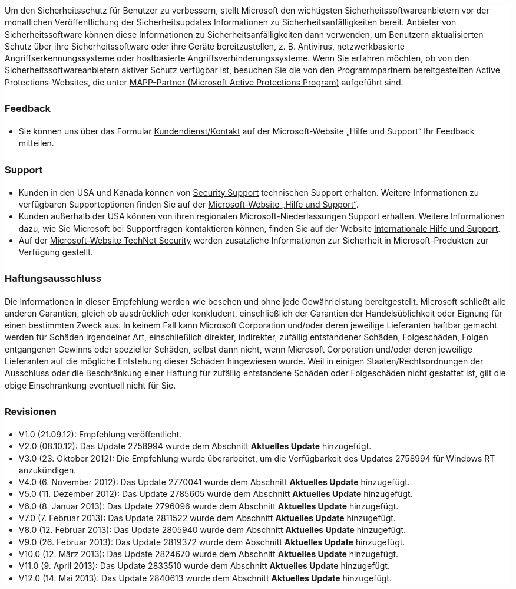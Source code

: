 Um den Sicherheitsschutz für Benutzer zu verbessern, stellt Microsoft den wichtigsten Sicherheitssoftwareanbietern vor der monatlichen Veröffentlichung der Sicherheitsupdates Informationen zu Sicherheitsanfälligkeiten bereit. Anbieter von Sicherheitssoftware können diese Informationen zu Sicherheitsanfälligkeiten dann verwenden, um Benutzern aktualisierten Schutz über ihre Sicherheitssoftware oder ihre Geräte bereitzustellen, z. B. Antivirus, netzwerkbasierte Angriffserkennungssysteme oder hostbasierte Angriffsverhinderungssysteme. Wenn Sie erfahren möchten, ob von den Sicherheitssoftwareanbietern aktiver Schutz verfügbar ist, besuchen Sie die von den Programmpartnern bereitgestellten Active Protections-Websites, die unter [MAPP-Partner (Microsoft Active Protections Program)](http://technet.microsoft.com/de-de/security/dn467918) aufgeführt sind.
  
### Feedback
  
-   Sie können uns über das Formular [Kundendienst/Kontakt](https://support.microsoft.com/common/survey.aspx?scid=sw;en;1257&amp;showpage=1&amp;ws=technet&amp;sd=tech) auf der Microsoft-Website „Hilfe und Support“ Ihr Feedback mitteilen.
  
### Support
  
-   Kunden in den USA und Kanada können von [Security Support](https://consumersecuritysupport.microsoft.com/default.aspx?mkt=de-de) technischen Support erhalten. Weitere Informationen zu verfügbaren Supportoptionen finden Sie auf der [Microsoft-Website „Hilfe und Support“](https://support.microsoft.com/de-de).  
-   Kunden außerhalb der USA können von ihren regionalen Microsoft-Niederlassungen Support erhalten. Weitere Informationen dazu, wie Sie Microsoft bei Supportfragen kontaktieren können, finden Sie auf der Website [Internationale Hilfe und Support](https://support2.microsoft.com/de-de/common/international.aspx).  
-   Auf der [Microsoft-Website TechNet Security](http://technet.microsoft.com/de-de/security/default.aspx) werden zusätzliche Informationen zur Sicherheit in Microsoft-Produkten zur Verfügung gestellt.
  
### Haftungsausschluss
  
Die Informationen in dieser Empfehlung werden wie besehen und ohne jede Gewährleistung bereitgestellt. Microsoft schließt alle anderen Garantien, gleich ob ausdrücklich oder konkludent, einschließlich der Garantien der Handelsüblichkeit oder Eignung für einen bestimmten Zweck aus. In keinem Fall kann Microsoft Corporation und/oder deren jeweilige Lieferanten haftbar gemacht werden für Schäden irgendeiner Art, einschließlich direkter, indirekter, zufällig entstandener Schäden, Folgeschäden, Folgen entgangenen Gewinns oder spezieller Schäden, selbst dann nicht, wenn Microsoft Corporation und/oder deren jeweilige Lieferanten auf die mögliche Entstehung dieser Schäden hingewiesen wurde. Weil in einigen Staaten/Rechtsordnungen der Ausschluss oder die Beschränkung einer Haftung für zufällig entstandene Schäden oder Folgeschäden nicht gestattet ist, gilt die obige Einschränkung eventuell nicht für Sie.
  
### Revisionen
  
-   V1.0 (21.09.12): Empfehlung veröffentlicht.  
-   V2.0 (08.10.12): Das Update 2758994 wurde dem Abschnitt **Aktuelles Update** hinzugefügt.  
-   V3.0 (23. Oktober 2012): Die Empfehlung wurde überarbeitet, um die Verfügbarkeit des Updates 2758994 für Windows RT anzukündigen.  
-   V4.0 (6. November 2012): Das Update 2770041 wurde dem Abschnitt **Aktuelles Update** hinzugefügt.  
-   V5.0 (11. Dezember 2012): Das Update 2785605 wurde dem Abschnitt **Aktuelles Update** hinzugefügt.  
-   V6.0 (8. Januar 2013): Das Update 2796096 wurde dem Abschnitt **Aktuelles Update** hinzugefügt.  
-   V7.0 (7. Februar 2013): Das Update 2811522 wurde dem Abschnitt **Aktuelles Update** hinzugefügt.  
-   V8.0 (12. Februar 2013): Das Update 2805940 wurde dem Abschnitt **Aktuelles Update** hinzugefügt.  
-   V9.0 (26. Februar 2013): Das Update 2819372 wurde dem Abschnitt **Aktuelles Update** hinzugefügt.  
-   V10.0 (12. März 2013): Das Update 2824670 wurde dem Abschnitt **Aktuelles Update** hinzugefügt.  
-   V11.0 (9. April 2013): Das Update 2833510 wurde dem Abschnitt **Aktuelles Update** hinzugefügt.  
-   V12.0 (14. Mai 2013): Das Update 2840613 wurde dem Abschnitt **Aktuelles Update** hinzugefügt.  